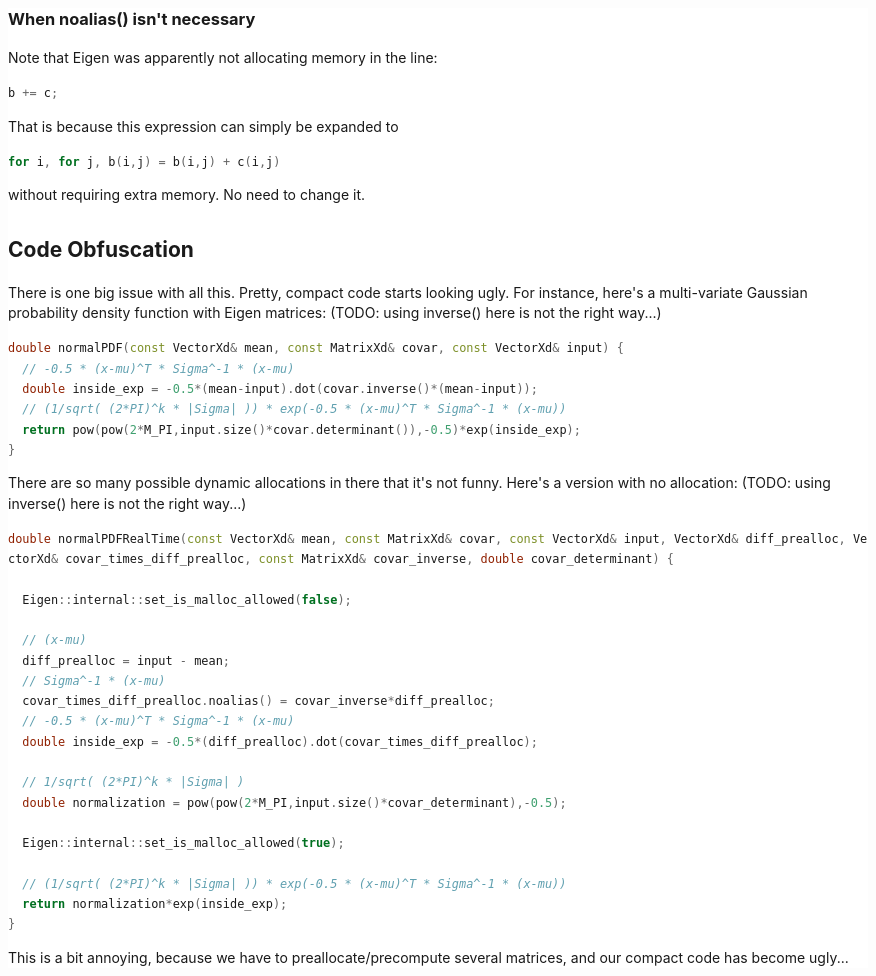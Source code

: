 ### When noalias() isn't necessary

Note that Eigen was apparently not allocating memory in the line:
```c++
b += c;
```
That is because this expression can simply be expanded to 
```c++
for i, for j, b(i,j) = b(i,j) + c(i,j) 
```
without requiring extra memory. No need to change it.

## Code Obfuscation

There is one big issue with all this. Pretty, compact code starts looking ugly. For instance, here's a multi-variate Gaussian probability density function with Eigen matrices:
(TODO: using inverse() here is not the right way...)
```c++
double normalPDF(const VectorXd& mean, const MatrixXd& covar, const VectorXd& input) {
  // -0.5 * (x-mu)^T * Sigma^-1 * (x-mu)
  double inside_exp = -0.5*(mean-input).dot(covar.inverse()*(mean-input));
  // (1/sqrt( (2*PI)^k * |Sigma| )) * exp(-0.5 * (x-mu)^T * Sigma^-1 * (x-mu)) 
  return pow(pow(2*M_PI,input.size()*covar.determinant()),-0.5)*exp(inside_exp);
}
```
There are so many possible dynamic allocations in there that it's not funny. Here's a version with no allocation:
(TODO: using inverse() here is not the right way...)
```c++
double normalPDFRealTime(const VectorXd& mean, const MatrixXd& covar, const VectorXd& input, VectorXd& diff_prealloc, VectorXd& covar_times_diff_prealloc, const MatrixXd& covar_inverse, double covar_determinant) {

  Eigen::internal::set_is_malloc_allowed(false);

  // (x-mu)
  diff_prealloc = input - mean;
  // Sigma^-1 * (x-mu)
  covar_times_diff_prealloc.noalias() = covar_inverse*diff_prealloc;
  // -0.5 * (x-mu)^T * Sigma^-1 * (x-mu)
  double inside_exp = -0.5*(diff_prealloc).dot(covar_times_diff_prealloc);
  
  // 1/sqrt( (2*PI)^k * |Sigma| ) 
  double normalization = pow(pow(2*M_PI,input.size()*covar_determinant),-0.5);

  Eigen::internal::set_is_malloc_allowed(true);
  
  // (1/sqrt( (2*PI)^k * |Sigma| )) * exp(-0.5 * (x-mu)^T * Sigma^-1 * (x-mu)) 
  return normalization*exp(inside_exp);
}
```
This is a bit annoying, because we have to preallocate/precompute several matrices, and our compact code has become ugly... 
